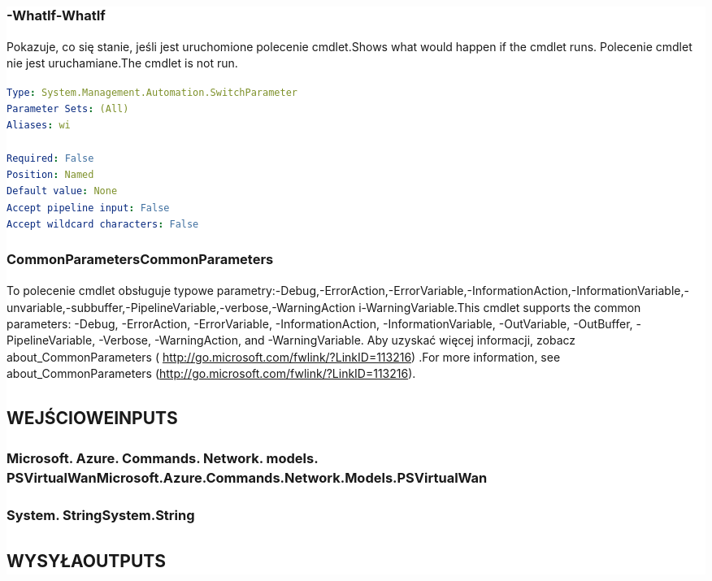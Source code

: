 ### <span data-ttu-id="e0ecb-140">-WhatIf</span><span class="sxs-lookup"><span data-stu-id="e0ecb-140">-WhatIf</span></span>
<span data-ttu-id="e0ecb-141">Pokazuje, co się stanie, jeśli jest uruchomione polecenie cmdlet.</span><span class="sxs-lookup"><span data-stu-id="e0ecb-141">Shows what would happen if the cmdlet runs.</span></span>
<span data-ttu-id="e0ecb-142">Polecenie cmdlet nie jest uruchamiane.</span><span class="sxs-lookup"><span data-stu-id="e0ecb-142">The cmdlet is not run.</span></span>

```yaml
Type: System.Management.Automation.SwitchParameter
Parameter Sets: (All)
Aliases: wi

Required: False
Position: Named
Default value: None
Accept pipeline input: False
Accept wildcard characters: False
```

### <span data-ttu-id="e0ecb-143">CommonParameters</span><span class="sxs-lookup"><span data-stu-id="e0ecb-143">CommonParameters</span></span>
<span data-ttu-id="e0ecb-144">To polecenie cmdlet obsługuje typowe parametry:-Debug,-ErrorAction,-ErrorVariable,-InformationAction,-InformationVariable,-unvariable,-subbuffer,-PipelineVariable,-verbose,-WarningAction i-WarningVariable.</span><span class="sxs-lookup"><span data-stu-id="e0ecb-144">This cmdlet supports the common parameters: -Debug, -ErrorAction, -ErrorVariable, -InformationAction, -InformationVariable, -OutVariable, -OutBuffer, -PipelineVariable, -Verbose, -WarningAction, and -WarningVariable.</span></span> <span data-ttu-id="e0ecb-145">Aby uzyskać więcej informacji, zobacz about_CommonParameters ( http://go.microsoft.com/fwlink/?LinkID=113216) .</span><span class="sxs-lookup"><span data-stu-id="e0ecb-145">For more information, see about_CommonParameters (http://go.microsoft.com/fwlink/?LinkID=113216).</span></span>

## <span data-ttu-id="e0ecb-146">WEJŚCIOWE</span><span class="sxs-lookup"><span data-stu-id="e0ecb-146">INPUTS</span></span>

### <span data-ttu-id="e0ecb-147">Microsoft. Azure. Commands. Network. models. PSVirtualWan</span><span class="sxs-lookup"><span data-stu-id="e0ecb-147">Microsoft.Azure.Commands.Network.Models.PSVirtualWan</span></span>

### <span data-ttu-id="e0ecb-148">System. String</span><span class="sxs-lookup"><span data-stu-id="e0ecb-148">System.String</span></span>

## <span data-ttu-id="e0ecb-149">WYSYŁA</span><span class="sxs-lookup"><span data-stu-id="e0ecb-149">OUTPUTS</span></span>
